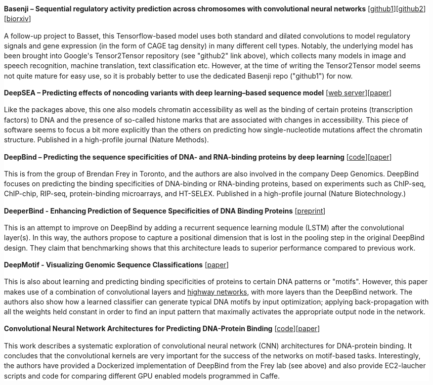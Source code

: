 **Basenji – Sequential regulatory activity prediction across chromosomes with convolutional neural networks** [[github1](https://www.github.com/calico/basenji)][[github2](https://github.com/tensorflow/tensor2tensor/blob/master/tensor2tensor/models/research/gene_expression.py)][[biorxiv](https://www.biorxiv.org/content/early/2017/07/10/161851)]

A follow-up project to Basset, this Tensorflow-based model uses both standard and dilated convolutions to model regulatory signals and gene expression (in the form of CAGE tag density) in many different cell types. Notably, the underlying model has been brought into Google's Tensor2Tensor repository (see "github2" link above), which collects many models in image and speech recognition, machine translation, text classification etc. However, at the time of writing the Tensor2Tensor model seems not quite mature for easy use, so it is probably better to use the dedicated Basenji repo ("github1") for now. 

**DeepSEA – Predicting effects of noncoding variants with deep learning–based sequence model** [[web server](http://deepsea.princeton.edu/job/analysis/create/)][[paper](http://www.nature.com/nmeth/journal/v12/n10/full/nmeth.3547.html)]

Like the packages above, this one also models chromatin accessibility as well as the binding of certain proteins (transcription factors) to DNA and the presence of so-called histone marks that are associated with changes in accessibility. This piece of software seems to focus a bit more explicitly than the others on predicting how single-nucleotide mutations affect the chromatin structure. Published in a high-profile journal (Nature Methods).

**DeepBind – Predicting the sequence specificities of DNA- and RNA-binding proteins by deep learning** [[code](http://tools.genes.toronto.edu/deepbind/)][[paper](http://www.nature.com/nbt/journal/v33/n8/full/nbt.3300.html)]

This is from the group of Brendan Frey in Toronto, and the authors are also involved in the company Deep Genomics. DeepBind focuses on predicting the binding specificities of DNA-binding or RNA-binding proteins, based on experiments such as ChIP-seq, ChIP-chip, RIP-seq,  protein-binding microarrays, and HT-SELEX. Published in a high-profile journal (Nature Biotechnology.)

**DeeperBind - Enhancing Prediction of Sequence Specificities of DNA Binding Proteins** [[preprint](https://arxiv.org/pdf/1611.05777.pdf)]

This is an attempt to improve on DeepBind by adding a recurrent sequence learning module (LSTM) after the convolutional layer(s). In this way, the authors propose to capture a positional dimension that is lost in the pooling step in the original DeepBind design. They claim that benchmarking shows that this architecture leads to superior performance compared to previous work.

**DeepMotif - Visualizing Genomic Sequence Classifications** [[paper](https://arxiv.org/abs/1605.01133)]

This is also about learning and predicting binding specificities of proteins to certain DNA patterns or "motifs". However, this paper makes use of a combination of convolutional layers and [highway networks](https://arxiv.org/pdf/1505.00387v2.pdf), with more layers than the DeepBind network. The authors also show how a learned classifier can generate typical DNA motifs by input optimization; applying back-propagation with all the weights held constant in order to find an input pattern that maximally activates the appropriate output node in the network.

**Convolutional Neural Network Architectures for Predicting DNA-Protein Binding** [[code](http://cnn.csail.mit.edu/)][[paper](http://bioinformatics.oxfordjournals.org/content/32/12/i121.full)]

This work describes a systematic exploration of convolutional neural network (CNN) architectures for DNA-protein binding. It concludes that the convolutional kernels are very important for the success of the networks on motif-based tasks. Interestingly, the authors have provided a Dockerized implementation of DeepBind from the Frey lab (see above) and also provide EC2-laucher scripts and code for comparing different GPU enabled models programmed in Caffe.
